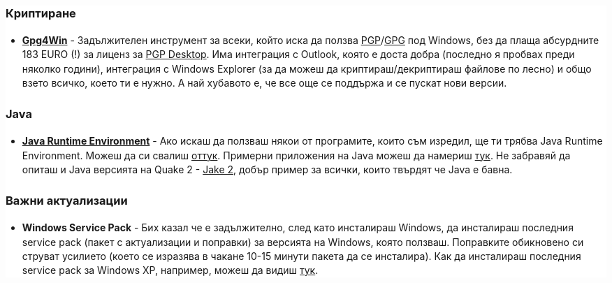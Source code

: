 



  






### Криптиране





	
  * **[Gpg4Win](http://www.gpg4win.org/)** - Задължителен инструмент за всеки, който иска да ползва [PGP](http://en.wikipedia.org/wiki/Pretty_Good_Privacy)/[GPG](http://en.wikipedia.org/wiki/GNU_Privacy_Guard) под Windows, без да плаща абсурдните 183 EURO (!) за лиценз за [PGP Desktop](http://eu.store.pgp.com/desktop_pro.html). Има интеграция с Outlook, която е доста добра (последно я пробвах преди няколко години), интеграция с Windows Explorer (за да можеш да криптираш/декриптираш файлове по лесно) и общо взето всичко, което ти е нужно. А най хубавото е, че все още се поддържа и се пускат нови версии.





  






### Java





	
  * **[Java Runtime Environment](http://java.com)** - Ако искаш да ползваш някои от програмите, които съм изредил, ще ти трябва Java Runtime Environment. Можеш да си свалиш [оттук](http://www.java.com/getjava/). Примерни приложения на Java можеш да намериш [тук](http://java.com/en/java_in_action/). Не забравяй да опиташ и Java версията на Quake 2 - [Jake 2](http://bytonic.de/html/jake2_webstart.html), добър пример за всички, които твърдят че Java е бавна.





  






### Важни актуализации





	
  * **Windows Service Pack** - Бих казал че е задължително, след като инсталираш Windows, да инсталираш последния service pack (пакет с актуализации и поправки) за версията на Windows, която ползваш. Поправките обикновено си струват усилието (което се изразява в чакане 10-15 минути пакета да се инсталира). Как да инсталираш последния service pack за Windows XP, например, можеш да видиш [тук](http://support.microsoft.com/kb/322389).
